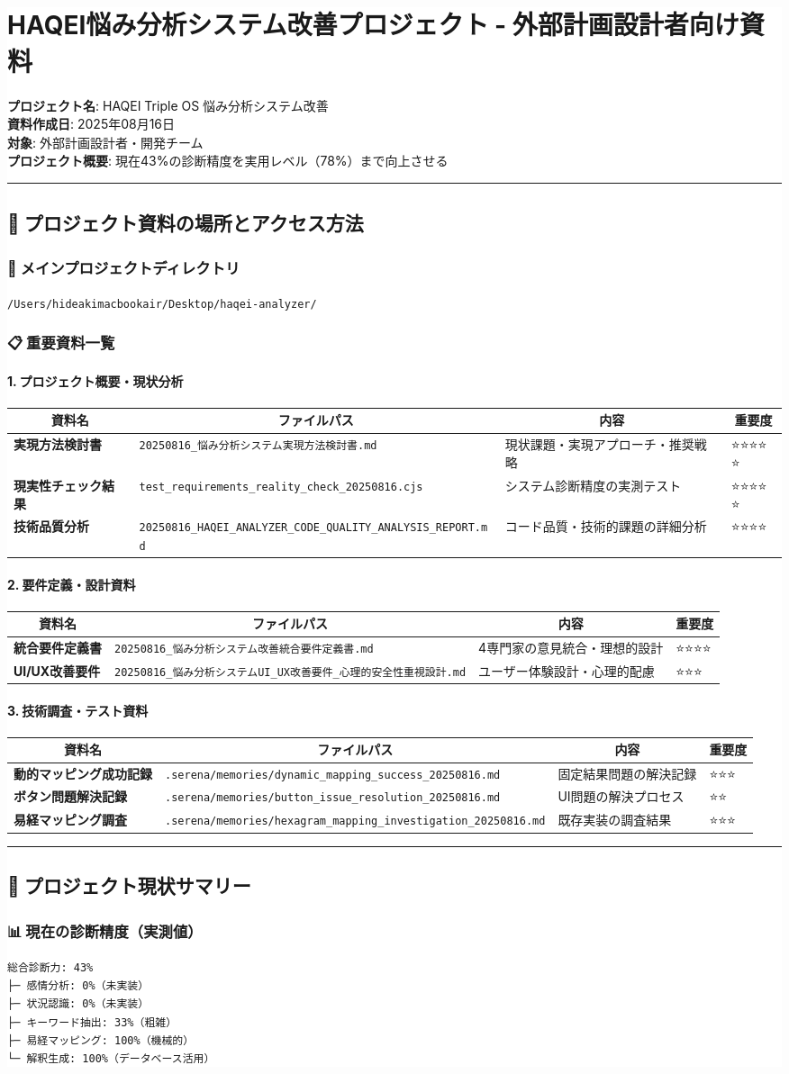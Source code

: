 # HAQEI悩み分析システム改善プロジェクト - 外部計画設計者向け資料

**プロジェクト名**: HAQEI Triple OS 悩み分析システム改善  
**資料作成日**: 2025年08月16日  
**対象**: 外部計画設計者・開発チーム  
**プロジェクト概要**: 現在43%の診断精度を実用レベル（78%）まで向上させる

---

## 📁 プロジェクト資料の場所とアクセス方法

### 🎯 **メインプロジェクトディレクトリ**
```
/Users/hideakimacbookair/Desktop/haqei-analyzer/
```

### 📋 **重要資料一覧**

#### **1. プロジェクト概要・現状分析**
| 資料名 | ファイルパス | 内容 | 重要度 |
|--------|--------------|------|--------|
| **実現方法検討書** | `20250816_悩み分析システム実現方法検討書.md` | 現状課題・実現アプローチ・推奨戦略 | ⭐⭐⭐⭐⭐ |
| **現実性チェック結果** | `test_requirements_reality_check_20250816.cjs` | システム診断精度の実測テスト | ⭐⭐⭐⭐⭐ |
| **技術品質分析** | `20250816_HAQEI_ANALYZER_CODE_QUALITY_ANALYSIS_REPORT.md` | コード品質・技術的課題の詳細分析 | ⭐⭐⭐⭐ |

#### **2. 要件定義・設計資料**
| 資料名 | ファイルパス | 内容 | 重要度 |
|--------|--------------|------|--------|
| **統合要件定義書** | `20250816_悩み分析システム改善統合要件定義書.md` | 4専門家の意見統合・理想的設計 | ⭐⭐⭐⭐ |
| **UI/UX改善要件** | `20250816_悩み分析システムUI_UX改善要件_心理的安全性重視設計.md` | ユーザー体験設計・心理的配慮 | ⭐⭐⭐ |

#### **3. 技術調査・テスト資料**
| 資料名 | ファイルパス | 内容 | 重要度 |
|--------|--------------|------|--------|
| **動的マッピング成功記録** | `.serena/memories/dynamic_mapping_success_20250816.md` | 固定結果問題の解決記録 | ⭐⭐⭐ |
| **ボタン問題解決記録** | `.serena/memories/button_issue_resolution_20250816.md` | UI問題の解決プロセス | ⭐⭐ |
| **易経マッピング調査** | `.serena/memories/hexagram_mapping_investigation_20250816.md` | 既存実装の調査結果 | ⭐⭐⭐ |

---

## 🎯 プロジェクト現状サマリー

### 📊 **現在の診断精度（実測値）**
```
総合診断力: 43%
├─ 感情分析: 0%（未実装）
├─ 状況認識: 0%（未実装）  
├─ キーワード抽出: 33%（粗雑）
├─ 易経マッピング: 100%（機械的）
└─ 解釈生成: 100%（データベース活用）
```
